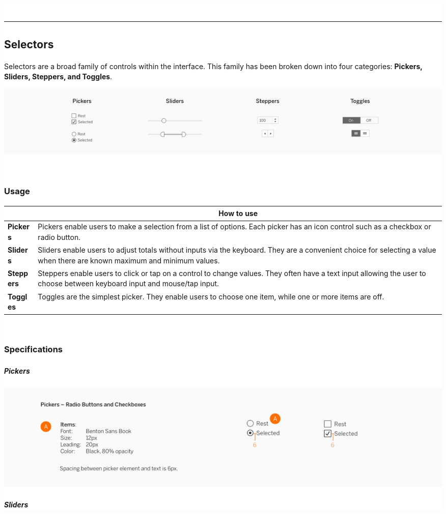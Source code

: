 &nbsp;

---

## Selectors
Selectors are a broad family of controls within the interface. This family has been broken down into four categories: **Pickers, Sliders, Steppers, and Toggles**.

![selectors](./imgs/3-selectors-cover.png)

&nbsp;

### Usage

|     | How to use    |
| --- | --- | 
| **Pickers** | Pickers enable users to make a selection from a list of options. Each picker has an icon control such as a checkbox or radio button. |
| **Sliders** | Sliders enable users to adjust totals without inputs via the keyboard. They are a convenient choice for selecting a value when there are known maximum and minimum values. |
| **Steppers** | Steppers enable users to click or tap on a control to change values. They often have a text input allowing the user to choose between keyboard input and mouse/tap input. |
| **Toggles** | Toggles are the simplest picker. They enable users to choose one item, while one or more items are off.  |

&nbsp;

### Specifications

##### Pickers

![pickers spec](./imgs/3-selectors-pickers_spec.png)

##### Sliders
